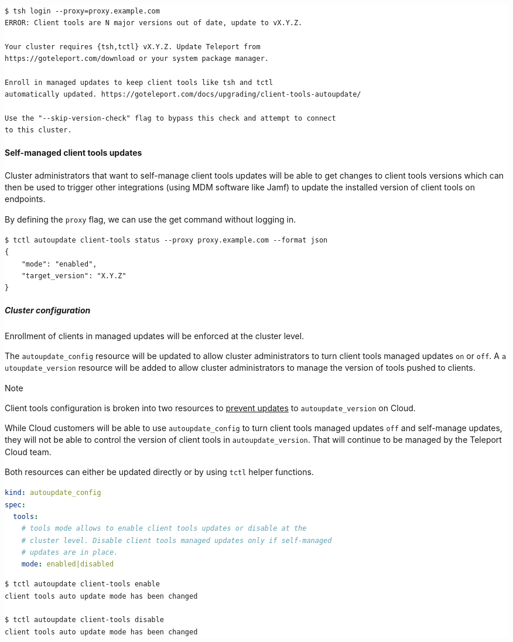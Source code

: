 ```
$ tsh login --proxy=proxy.example.com
ERROR: Client tools are N major versions out of date, update to vX.Y.Z.

Your cluster requires {tsh,tctl} vX.Y.Z. Update Teleport from
https://goteleport.com/download or your system package manager.

Enroll in managed updates to keep client tools like tsh and tctl
automatically updated. https://goteleport.com/docs/upgrading/client-tools-autoupdate/

Use the "--skip-version-check" flag to bypass this check and attempt to connect
to this cluster.
```

#### Self-managed client tools updates

Cluster administrators that want to self-manage client tools updates will be
able to get changes to client tools versions which can then be
used to trigger other integrations (using MDM software like Jamf) to update the
installed version of client tools on endpoints.

By defining the `proxy` flag, we can use the get command without logging in.

```
$ tctl autoupdate client-tools status --proxy proxy.example.com --format json
{
    "mode": "enabled",
    "target_version": "X.Y.Z"
}
```

##### Cluster configuration

Enrollment of clients in managed updates will be enforced at the cluster
level.

The `autoupdate_config` resource will be updated to allow cluster
administrators to turn client tools managed updates `on` or `off`.
A `autoupdate_version` resource will be added to allow cluster administrators
to manage the version of tools pushed to clients.

> [!NOTE]
> Client tools configuration is broken into two resources to [prevent
> updates](https://github.com/gravitational/teleport/blob/master/lib/modules/modules.go#L332-L355)
> to `autoupdate_version` on Cloud.
>
> While Cloud customers will be able to use `autoupdate_config` to
> turn client tools managed updates `off` and self-manage updates, they will
> not be able to control the version of client tools in `autoupdate_version`.
> That will continue to be managed by the Teleport Cloud team.

Both resources can either be updated directly or by using `tctl` helper
functions.

```yaml
kind: autoupdate_config
spec:
  tools:
    # tools mode allows to enable client tools updates or disable at the
    # cluster level. Disable client tools managed updates only if self-managed
    # updates are in place.
    mode: enabled|disabled
```
```
$ tctl autoupdate client-tools enable
client tools auto update mode has been changed

$ tctl autoupdate client-tools disable
client tools auto update mode has been changed
```